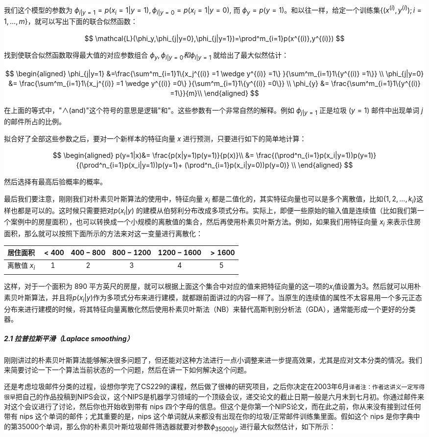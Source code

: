 我们这个模型的参数为 $\phi_{i|y=1} = p (x_i = 1|y = 1), \phi_{i|y=0} = p (x_i = 1|y = 0)$, 而 $\phi_y = p (y = 1)$。和以往一样，给定一个训练集$\{(x^{(i)},y^{(i)}); i = 1, ..., m\}$，就可以写出下面的联合似然函数：

$$
\mathcal{L}(\phi_y,\phi_{j|y=0},\phi_{j|y=1})=\prod^m_{i=1}p(x^{(i)},y^{(i)})
$$

找到使联合似然函数取得最大值的对应参数组合 $\phi_y , \phi_{i|y=0} 和 \phi_{i|y=1}$ 就给出了最大似然估计：

$$
\begin{aligned}
\phi_{j|y=1} &=\frac{\sum^m_{i=1}1\{x_j^{(i)} =1 \wedge y^{(i)} =1\} }{\sum^m_{i=1}1\{y^{(i)} =1\}} \\
\phi_{j|y=0} &= \frac{\sum^m_{i=1}1\{x_j^{(i)} =1 \wedge y^{(i)} =0\} }{\sum^m_{i=1}1\{y^{(i)} =0\}} \\
\phi_{y} &= \frac{\sum^m_{i=1}1\{y^{(i)} =1\}}{m}\\
\end{aligned}
$$

在上面的等式中，"$\wedge$(and)"这个符号的意思是逻辑"和"。这些参数有一个非常自然的解释。例如 $\phi_{j|y=1}$ 正是垃圾 $(y = 1)$ 邮件中出现单词 $j$ 的邮件所占的比例。

拟合好了全部这些参数之后，要对一个新样本的特征向量 $x$ 进行预测，只要进行如下的简单地计算：

$$
\begin{aligned}
p(y=1|x)&=  \frac{p(x|y=1)p(y=1)}{p(x)}\\
&= \frac{(\prod^n_{i=1}p(x_i|y=1))p(y=1)}{(\prod^n_{i=1}p(x_i|y=1))p(y=1)+  (\prod^n_{i=1}p(x_i|y=0))p(y=0)}  \\
\end{aligned}
$$

然后选择有最高后验概率的概率。

最后我们要注意，刚刚我们对朴素贝叶斯算法的使用中，特征向量 $x_i$ 都是二值化的，其实特征向量也可以是多个离散值，比如$\{1, 2, ..., k_i\}$这样也都是可以的。这时候只需要把对$p(x_i|y)$ 的建模从伯努利分布改成多项式分布。实际上，即便一些原始的输入值是连续值（比如我们第一个案例中的房屋面积），也可以转换成一个小规模的离散值的集合，然后再使用朴素贝叶斯方法。例如，如果我们用特征向量 $x_i$ 来表示住房面积，那么就可以按照下面所示的方法来对这一变量进行离散化：

|居住面积|$<400$|$400-800$|$800-1200$|$1200-1600$|$>1600$|
|:-:|:-:|:-:|:-:|:-:|:-:|
|离散值 $x_i$|$1$|$2$|$3$|$4$|$5$|

这样，对于一个面积为 $890$ 平方英尺的房屋，就可以根据上面这个集合中对应的值来把特征向量的这一项的$x_i$值设置为$3$。然后就可以用朴素贝叶斯算法，并且将$p(x_i|y)$作为多项式分布来进行建模，就都跟前面讲过的内容一样了。当原生的连续值的属性不太容易用一个多元正态分布来进行建模的时候，将其特征向量离散化然后使用朴素贝叶斯法（NB）来替代高斯判别分析法（GDA），通常能形成一个更好的分类器。

##### 2.1 拉普拉斯平滑（Laplace smoothing）

刚刚讲过的朴素贝叶斯算法能够解决很多问题了，但还能对这种方法进行一点小调整来进一步提高效果，尤其是应对文本分类的情况。我们来简要讨论一下一个算法当前状态的一个问题，然后在讲一下如何解决这个问题。

还是考虑垃圾邮件分类的过程，设想你学完了CS229的课程，然后做了很棒的研究项目，之后你决定在$2003$年$6$月`译者注：作者这讲义一定写得很早`把自己的作品投稿到NIPS会议，这个NIPS是机器学习领域的一个顶级会议，递交论文的截止日期一般是六月末到七月初。你通过邮件来对这个会议进行了讨论，然后你也开始收到带有 nips 四个字母的信息。但这个是你第一个NIPS论文，而在此之前，你从来没有接到过任何带有 nips 这个单词的邮件；尤其重要的是，nips 这个单词就从来都没有出现在你的垃圾/正常邮件训练集里面。假如这个 nips 是你字典中的第$35000$个单词，那么你的朴素贝叶斯垃圾邮件筛选器就要对参数$\phi_{35000|y}$ 进行最大似然估计，如下所示：
